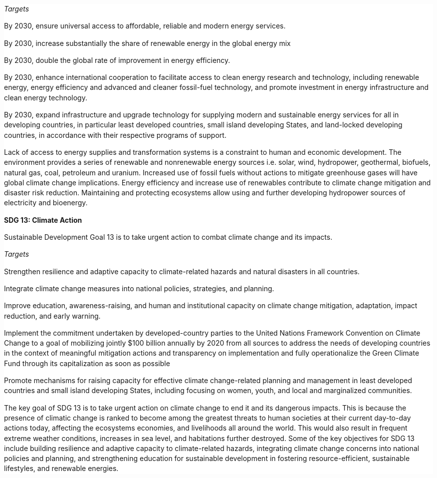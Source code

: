_Targets_

By 2030, ensure universal access to affordable, reliable and modern energy
services.

By 2030, increase substantially the share of renewable energy in the global
energy mix

By 2030, double the global rate of improvement in energy efficiency.

By 2030, enhance international cooperation to facilitate access to clean energy research and technology, including renewable energy, energy efficiency and advanced and cleaner fossil-fuel technology, and promote investment in energy infrastructure and clean energy technology.

By 2030, expand infrastructure and upgrade technology for supplying modern and sustainable energy services for all in developing countries, in particular least developed countries, small island developing States, and land-locked developing countries, in accordance with their respective programs of support.


Lack of access to energy supplies and transformation systems is a constraint to human and economic development. The environment provides a series of renewable and nonrenewable energy sources i.e. solar, wind, hydropower, geothermal, biofuels, natural gas, coal, petroleum and uranium. Increased use of fossil fuels without actions to mitigate greenhouse gases will have global climate change implications. Energy efficiency and increase use of renewables contribute to climate change mitigation and disaster risk reduction.
Maintaining and protecting ecosystems allow using and further developing hydropower sources of electricity and bioenergy.

**SDG 13: Climate Action**

Sustainable Development Goal 13 is to take urgent action to combat climate change and its impacts.

_Targets_

Strengthen resilience and adaptive capacity to climate-related hazards and natural disasters in all countries.

Integrate climate change measures into national policies, strategies, and planning.

Improve education, awareness-raising, and human and institutional capacity on climate change mitigation, adaptation, impact reduction, and early warning.

Implement the commitment undertaken by developed-country parties to the United Nations Framework Convention on Climate Change to a goal of mobilizing jointly $100 billion annually by 2020 from all sources to address the needs of developing countries in the context of meaningful mitigation actions and transparency on implementation and fully operationalize the Green Climate Fund through its capitalization as soon as possible

Promote mechanisms for raising capacity for effective climate change-related planning and management in least developed countries and small island developing States, including focusing on women, youth, and local and marginalized communities.


The key goal of SDG 13 is to take urgent action on climate change to end it and its dangerous impacts. This is because the presence of climatic change is ranked to become among the greatest threats to human societies at their current day-to-day actions today, affecting the ecosystems economies, and livelihoods all around the world. This would also result in frequent extreme weather conditions, increases in sea level, and habitations further destroyed. Some of the key objectives for SDG 13 include building resilience and adaptive
capacity to climate-related hazards, integrating climate change concerns into national policies and planning, and strengthening education for sustainable development in fostering resource-efficient, sustainable lifestyles, and renewable energies.
